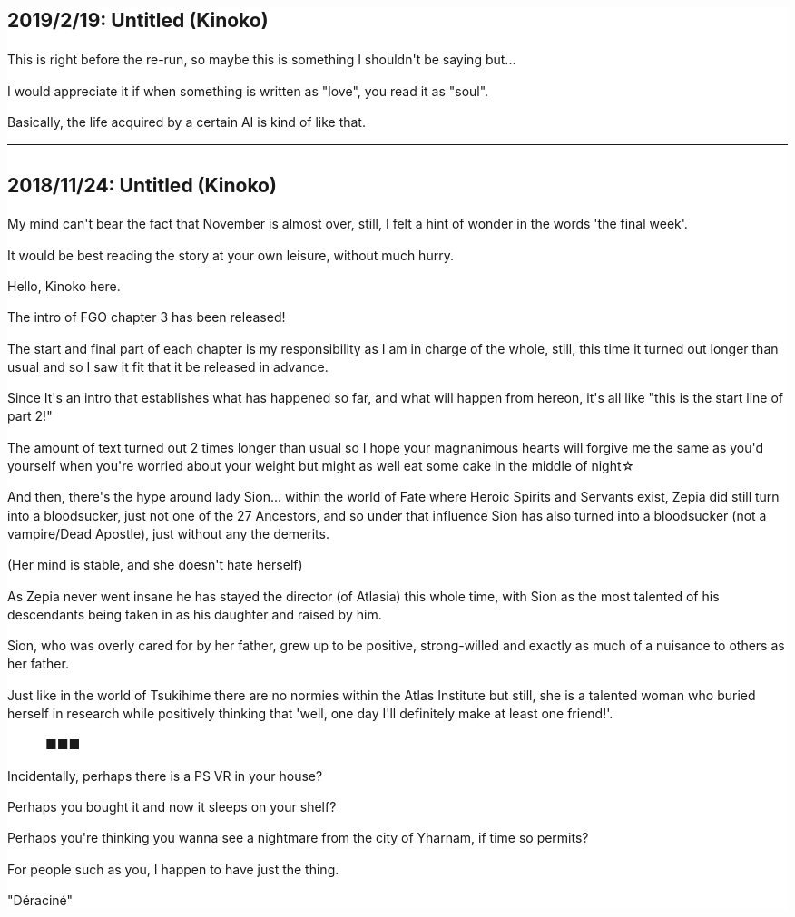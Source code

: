 ## 2019/2/19: Untitled (Kinoko)

This is right before the re-run, so maybe this is something I shouldn't be saying but...

I would appreciate it if when something is written as "love", you read it as "soul".

Basically, the life acquired by a certain AI is kind of like that.

---

## 2018/11/24: Untitled (Kinoko)

My mind can't bear the fact that November is almost over, still, I felt a hint of wonder in the words 'the final week'.

It would be best reading the story at your own leisure, without much hurry.

Hello, Kinoko here.

The intro of FGO chapter 3 has been released!

The start and final part of each chapter is my responsibility as I am in charge of the whole, still, this time it turned out longer than usual and so I saw it fit that it be released in advance.

Since It's an intro that establishes what has happened so far, and what will happen from hereon, it's all like "this is the start line of part 2!"

The amount of text turned out 2 times longer than usual so I hope your magnanimous hearts will forgive me the same as you'd yourself when you're worried about your weight but might as well eat some cake in the middle of night☆

And then, there's the hype around lady Sion... within the world of Fate where Heroic Spirits and Servants exist, Zepia did still turn into a bloodsucker, just not one of the 27 Ancestors, and so under that influence Sion has also turned into a bloodsucker (not a vampire/Dead Apostle), just without any the demerits.

(Her mind is stable, and she doesn't hate herself)

As Zepia never went insane he has stayed the director (of Atlasia) this whole time, with Sion as the most talented of his descendants being taken in as his daughter and raised by him.

Sion, who was overly cared for by her father, grew up to be positive, strong-willed and exactly as much of a nuisance to others as her father.

Just like in the world of Tsukihime there are no normies within the Atlas Institute but still, she is a talented woman who buried herself in research while positively thinking that 'well, one day I'll definitely make at least one friend!'.

　　　■■■

Incidentally, perhaps there is a PS VR in your house?

Perhaps you bought it and now it sleeps on your shelf?

Perhaps you're thinking you wanna see a nightmare from the city of Yharnam, if time so permits?

For people such as you, I happen to have just the thing.

"Déraciné"
